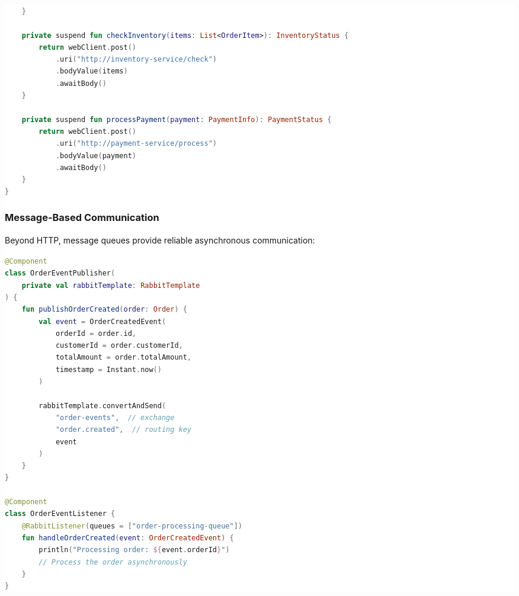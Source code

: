 ```kotlin
    }
    
    private suspend fun checkInventory(items: List<OrderItem>): InventoryStatus {
        return webClient.post()
            .uri("http://inventory-service/check")
            .bodyValue(items)
            .awaitBody()
    }
    
    private suspend fun processPayment(payment: PaymentInfo): PaymentStatus {
        return webClient.post()
            .uri("http://payment-service/process")
            .bodyValue(payment)
            .awaitBody()
    }
}
```

### Message-Based Communication

Beyond HTTP, message queues provide reliable asynchronous communication:

```kotlin
@Component
class OrderEventPublisher(
    private val rabbitTemplate: RabbitTemplate
) {
    fun publishOrderCreated(order: Order) {
        val event = OrderCreatedEvent(
            orderId = order.id,
            customerId = order.customerId,
            totalAmount = order.totalAmount,
            timestamp = Instant.now()
        )
        
        rabbitTemplate.convertAndSend(
            "order-events",  // exchange
            "order.created",  // routing key
            event
        )
    }
}

@Component
class OrderEventListener {
    @RabbitListener(queues = ["order-processing-queue"])
    fun handleOrderCreated(event: OrderCreatedEvent) {
        println("Processing order: ${event.orderId}")
        // Process the order asynchronously
    }
}
```
